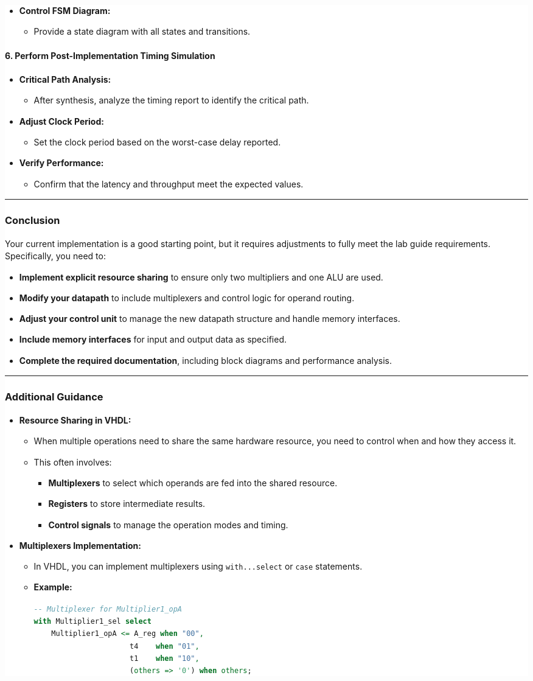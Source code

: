 - **Control FSM Diagram:**

  - Provide a state diagram with all states and transitions.

#### **6. Perform Post-Implementation Timing Simulation**

- **Critical Path Analysis:**

  - After synthesis, analyze the timing report to identify the critical path.

- **Adjust Clock Period:**

  - Set the clock period based on the worst-case delay reported.

- **Verify Performance:**

  - Confirm that the latency and throughput meet the expected values.

---

### **Conclusion**

Your current implementation is a good starting point, but it requires adjustments to fully meet the lab guide requirements. Specifically, you need to:

- **Implement explicit resource sharing** to ensure only two multipliers and one ALU are used.

- **Modify your datapath** to include multiplexers and control logic for operand routing.

- **Adjust your control unit** to manage the new datapath structure and handle memory interfaces.

- **Include memory interfaces** for input and output data as specified.

- **Complete the required documentation**, including block diagrams and performance analysis.

---

### **Additional Guidance**

- **Resource Sharing in VHDL:**

  - When multiple operations need to share the same hardware resource, you need to control when and how they access it.

  - This often involves:

    - **Multiplexers** to select which operands are fed into the shared resource.

    - **Registers** to store intermediate results.

    - **Control signals** to manage the operation modes and timing.

- **Multiplexers Implementation:**

  - In VHDL, you can implement multiplexers using `with...select` or `case` statements.

  - **Example:**

    ```vhdl
    -- Multiplexer for Multiplier1_opA
    with Multiplier1_sel select
        Multiplier1_opA <= A_reg when "00",
                          t4    when "01",
                          t1    when "10",
                          (others => '0') when others;
    ```
